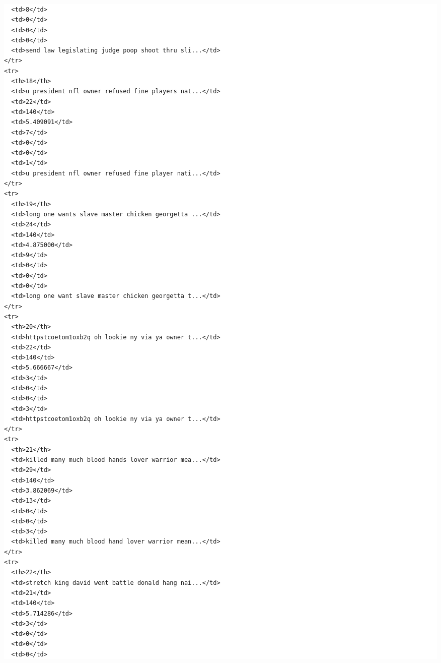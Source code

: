       <td>8</td>
      <td>0</td>
      <td>0</td>
      <td>0</td>
      <td>send law legislating judge poop shoot thru sli...</td>
    </tr>
    <tr>
      <th>18</th>
      <td>u president nfl owner refused fine players nat...</td>
      <td>22</td>
      <td>140</td>
      <td>5.409091</td>
      <td>7</td>
      <td>0</td>
      <td>0</td>
      <td>1</td>
      <td>u president nfl owner refused fine player nati...</td>
    </tr>
    <tr>
      <th>19</th>
      <td>long one wants slave master chicken georgetta ...</td>
      <td>24</td>
      <td>140</td>
      <td>4.875000</td>
      <td>9</td>
      <td>0</td>
      <td>0</td>
      <td>0</td>
      <td>long one want slave master chicken georgetta t...</td>
    </tr>
    <tr>
      <th>20</th>
      <td>httpstcoetom1oxb2q oh lookie ny via ya owner t...</td>
      <td>22</td>
      <td>140</td>
      <td>5.666667</td>
      <td>3</td>
      <td>0</td>
      <td>0</td>
      <td>3</td>
      <td>httpstcoetom1oxb2q oh lookie ny via ya owner t...</td>
    </tr>
    <tr>
      <th>21</th>
      <td>killed many much blood hands lover warrior mea...</td>
      <td>29</td>
      <td>140</td>
      <td>3.862069</td>
      <td>13</td>
      <td>0</td>
      <td>0</td>
      <td>3</td>
      <td>killed many much blood hand lover warrior mean...</td>
    </tr>
    <tr>
      <th>22</th>
      <td>stretch king david went battle donald hang nai...</td>
      <td>21</td>
      <td>140</td>
      <td>5.714286</td>
      <td>3</td>
      <td>0</td>
      <td>0</td>
      <td>0</td>